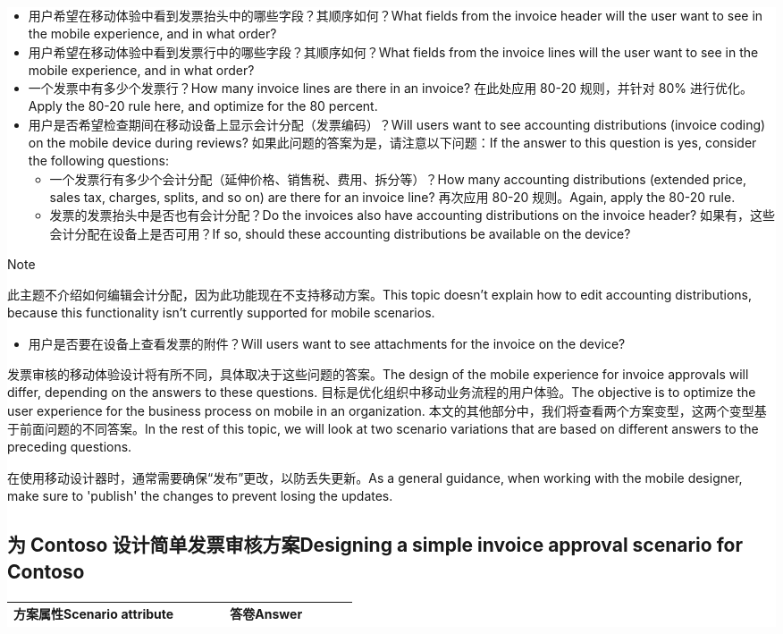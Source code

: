 -   <span data-ttu-id="aead2-132">用户希望在移动体验中看到发票抬头中的哪些字段？其顺序如何？</span><span class="sxs-lookup"><span data-stu-id="aead2-132">What fields from the invoice header will the user want to see in the mobile experience, and in what order?</span></span>
-   <span data-ttu-id="aead2-133">用户希望在移动体验中看到发票行中的哪些字段？其顺序如何？</span><span class="sxs-lookup"><span data-stu-id="aead2-133">What fields from the invoice lines will the user want to see in the mobile experience, and in what order?</span></span>
-   <span data-ttu-id="aead2-134">一个发票中有多少个发票行？</span><span class="sxs-lookup"><span data-stu-id="aead2-134">How many invoice lines are there in an invoice?</span></span> <span data-ttu-id="aead2-135">在此处应用 80-20 规则，并针对 80% 进行优化。</span><span class="sxs-lookup"><span data-stu-id="aead2-135">Apply the 80-20 rule here, and optimize for the 80 percent.</span></span>
-   <span data-ttu-id="aead2-136">用户是否希望检查期间在移动设备上显示会计分配（发票编码）？</span><span class="sxs-lookup"><span data-stu-id="aead2-136">Will users want to see accounting distributions (invoice coding) on the mobile device during reviews?</span></span> <span data-ttu-id="aead2-137">如果此问题的答案为是，请注意以下问题：</span><span class="sxs-lookup"><span data-stu-id="aead2-137">If the answer to this question is yes, consider the following questions:</span></span>
    -   <span data-ttu-id="aead2-138">一个发票行有多少个会计分配（延伸价格、销售税、费用、拆分等）？</span><span class="sxs-lookup"><span data-stu-id="aead2-138">How many accounting distributions (extended price, sales tax, charges, splits, and so on) are there for an invoice line?</span></span> <span data-ttu-id="aead2-139">再次应用 80-20 规则。</span><span class="sxs-lookup"><span data-stu-id="aead2-139">Again, apply the 80-20 rule.</span></span>
    -   <span data-ttu-id="aead2-140">发票的发票抬头中是否也有会计分配？</span><span class="sxs-lookup"><span data-stu-id="aead2-140">Do the invoices also have accounting distributions on the invoice header?</span></span> <span data-ttu-id="aead2-141">如果有，这些会计分配在设备上是否可用？</span><span class="sxs-lookup"><span data-stu-id="aead2-141">If so, should these accounting distributions be available on the device?</span></span>

> [!NOTE]
> <span data-ttu-id="aead2-142">此主题不介绍如何编辑会计分配，因为此功能现在不支持移动方案。</span><span class="sxs-lookup"><span data-stu-id="aead2-142">This topic doesn’t explain how to edit accounting distributions, because this functionality isn’t currently supported for mobile scenarios.</span></span>

-   <span data-ttu-id="aead2-143">用户是否要在设备上查看发票的附件？</span><span class="sxs-lookup"><span data-stu-id="aead2-143">Will users want to see attachments for the invoice on the device?</span></span>

<span data-ttu-id="aead2-144">发票审核的移动体验设计将有所不同，具体取决于这些问题的答案。</span><span class="sxs-lookup"><span data-stu-id="aead2-144">The design of the mobile experience for invoice approvals will differ, depending on the answers to these questions.</span></span> <span data-ttu-id="aead2-145">目标是优化组织中移动业务流程的用户体验。</span><span class="sxs-lookup"><span data-stu-id="aead2-145">The objective is to optimize the user experience for the business process on mobile in an organization.</span></span> <span data-ttu-id="aead2-146">本文的其他部分中，我们将查看两个方案变型，这两个变型基于前面问题的不同答案。</span><span class="sxs-lookup"><span data-stu-id="aead2-146">In the rest of this topic, we will look at two scenario variations that are based on different answers to the preceding questions.</span></span> 

<span data-ttu-id="aead2-147">在使用移动设计器时，通常需要确保“发布”更改，以防丢失更新。</span><span class="sxs-lookup"><span data-stu-id="aead2-147">As a general guidance, when working with the mobile designer, make sure to 'publish' the changes to prevent losing the updates.</span></span>

## <a name="designing-a-simple-invoice-approval-scenario-for-contoso"></a><span data-ttu-id="aead2-148">为 Contoso 设计简单发票审核方案</span><span class="sxs-lookup"><span data-stu-id="aead2-148">Designing a simple invoice approval scenario for Contoso</span></span>
<table>
<colgroup>
<col width="50%" />
<col width="50%" />
</colgroup>
<thead>
<tr class="header">
<th><span data-ttu-id="aead2-149">方案属性</span><span class="sxs-lookup"><span data-stu-id="aead2-149">Scenario attribute</span></span></th>
<th><span data-ttu-id="aead2-150">答卷</span><span class="sxs-lookup"><span data-stu-id="aead2-150">Answer</span></span></th>
</tr>
</thead>
<tbody>